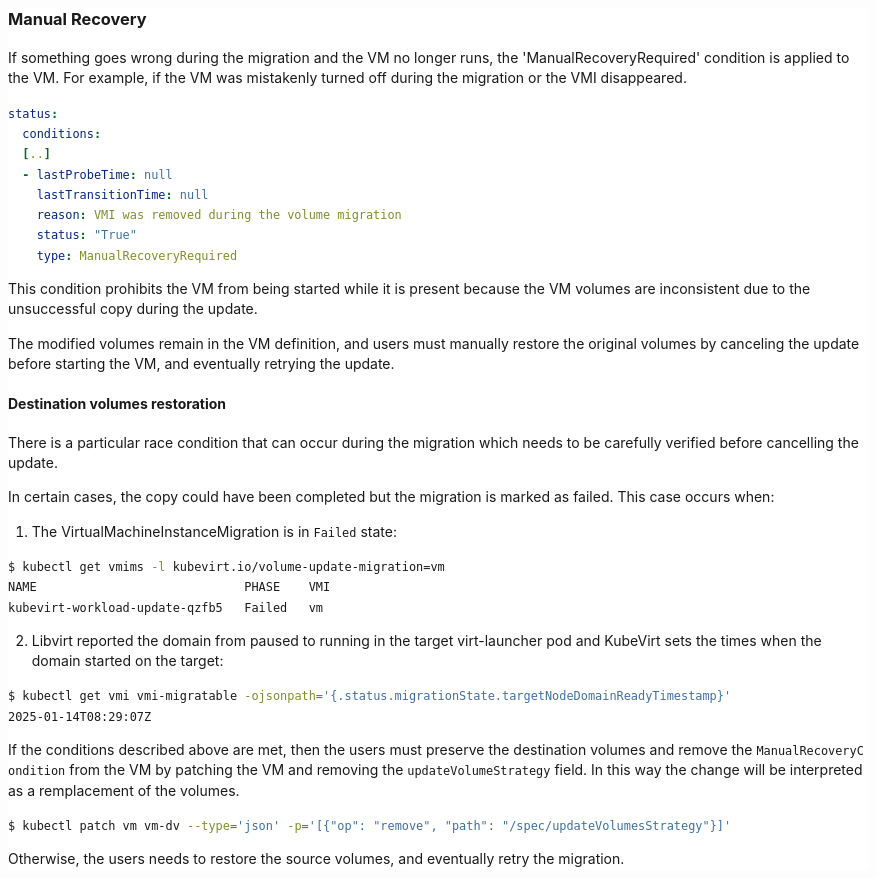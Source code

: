 ### Manual Recovery

If something goes wrong during the migration and the VM no longer runs, the 'ManualRecoveryRequired' condition is applied to the VM. For example, if the VM was mistakenly turned off during the migration or the VMI disappeared.

```yaml
status:
  conditions:
  [..]
  - lastProbeTime: null
    lastTransitionTime: null
    reason: VMI was removed during the volume migration
    status: "True"
    type: ManualRecoveryRequired
```


This condition prohibits the VM from being started while it is present because the VM volumes are inconsistent due to the unsuccessful copy during the update.

The modified volumes remain in the VM definition, and users must manually restore the original volumes by canceling the update before starting the VM, and eventually retrying the update.

#### Destination volumes restoration

There is a particular race condition that can occur during the migration which needs to be carefully verified before cancelling the update.

In certain cases, the copy could have been completed but the migration is marked as failed. This case occurs when:

  1. The VirtualMachineInstanceMigration is in `Failed` state:
```sh
$ kubectl get vmims -l kubevirt.io/volume-update-migration=vm
NAME                             PHASE    VMI
kubevirt-workload-update-qzfb5   Failed   vm
```
  2. Libvirt reported the domain from paused to running in the target virt-launcher pod and KubeVirt sets the times when the domain started on the target:
```bash
$ kubectl get vmi vmi-migratable -ojsonpath='{.status.migrationState.targetNodeDomainReadyTimestamp}'
2025-01-14T08:29:07Z
```
If the conditions described above are met, then the users must preserve the destination volumes and remove the `ManualRecoveryCondition` from the VM by patching the VM and removing the `updateVolumeStrategy` field. In this way the change will be interpreted as a remplacement of the volumes.
```bash
$ kubectl patch vm vm-dv --type='json' -p='[{"op": "remove", "path": "/spec/updateVolumesStrategy"}]'
```
Otherwise, the users needs to restore the source volumes, and eventually retry the migration.
